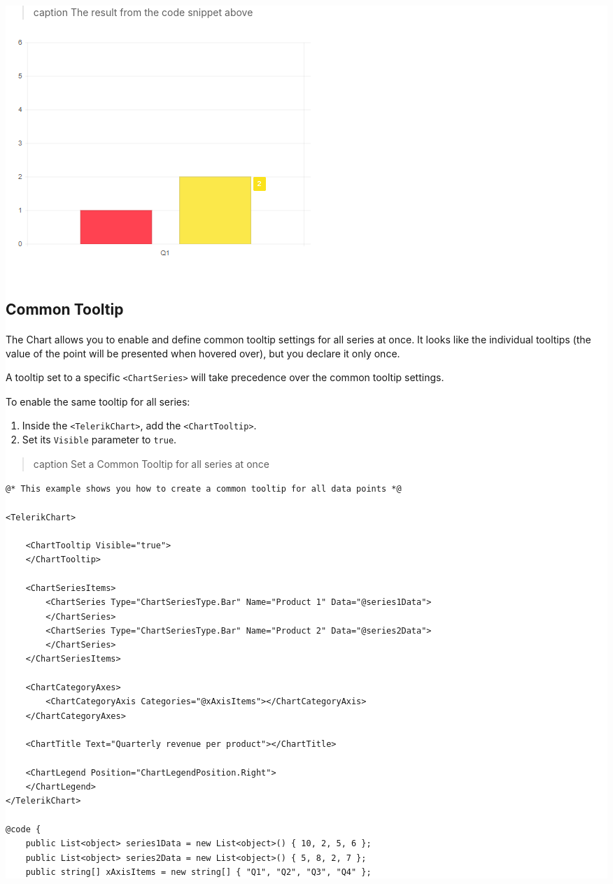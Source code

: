 >caption The result from the code snippet above

![single series tooltip](images/tooltip-basic-config.png)


## Common Tooltip

The Chart allows you to enable and define common tooltip settings for all series at once. It looks like the individual tooltips (the value of the point will be presented when hovered over), but you declare it only once.

A tooltip set to a specific `<ChartSeries>` will take precedence over the common tooltip settings.

To enable the same tooltip for all series:

1. Inside the `<TelerikChart>`, add the `<ChartTooltip>`.
1. Set its `Visible` parameter to `true`.

>caption Set a Common Tooltip for all series at once

````CSHTML
@* This example shows you how to create a common tooltip for all data points *@

<TelerikChart>

    <ChartTooltip Visible="true">
    </ChartTooltip>

    <ChartSeriesItems>
        <ChartSeries Type="ChartSeriesType.Bar" Name="Product 1" Data="@series1Data">
        </ChartSeries>
        <ChartSeries Type="ChartSeriesType.Bar" Name="Product 2" Data="@series2Data">
        </ChartSeries>
    </ChartSeriesItems>

    <ChartCategoryAxes>
        <ChartCategoryAxis Categories="@xAxisItems"></ChartCategoryAxis>
    </ChartCategoryAxes>

    <ChartTitle Text="Quarterly revenue per product"></ChartTitle>

    <ChartLegend Position="ChartLegendPosition.Right">
    </ChartLegend>
</TelerikChart>

@code {
    public List<object> series1Data = new List<object>() { 10, 2, 5, 6 };
    public List<object> series2Data = new List<object>() { 5, 8, 2, 7 };
    public string[] xAxisItems = new string[] { "Q1", "Q2", "Q3", "Q4" };
````